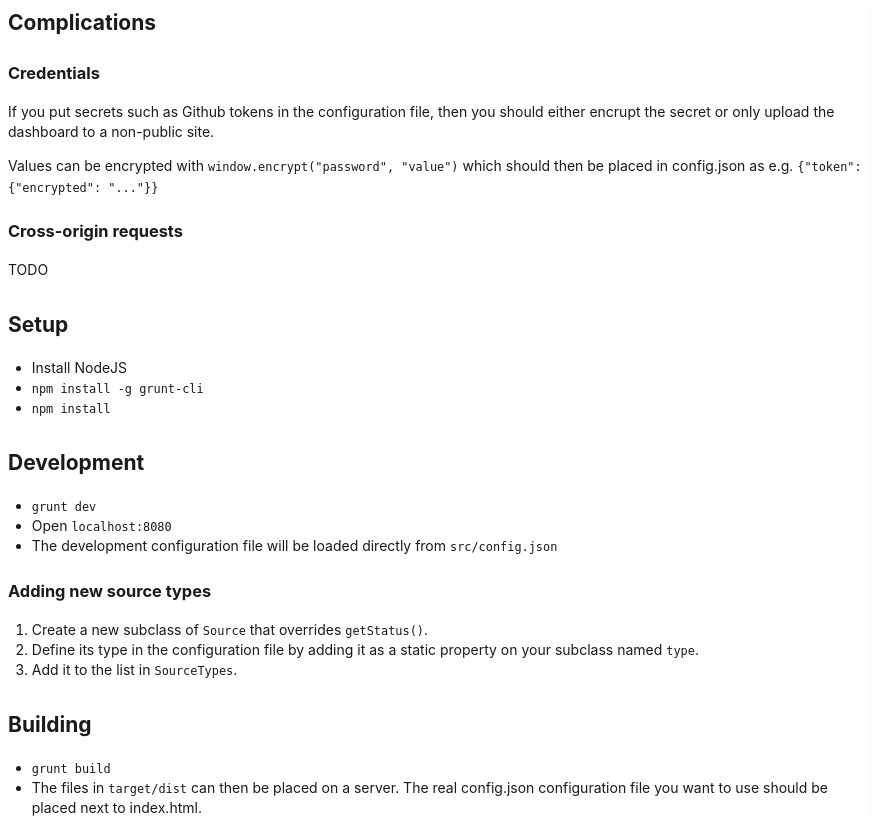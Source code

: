 

## Complications

### Credentials

If you put secrets such as Github tokens in the configuration file, then you should either encrupt the secret or only upload the dashboard to a non-public site.

Values can be encrypted with `window.encrypt("password", "value")` which should then be placed in config.json as e.g. `{"token": {"encrypted": "..."}}`

### Cross-origin requests

TODO


## Setup
- Install NodeJS
- `npm install -g grunt-cli`
- `npm install`

## Development
- `grunt dev`
- Open `localhost:8080`
- The development configuration file will be loaded directly from `src/config.json`

### Adding new source types

1. Create a new subclass of `Source` that overrides `getStatus()`.
2. Define its type in the configuration file by adding it as a static property on your subclass named `type`. 
3. Add it to the list in `SourceTypes`.

## Building
- `grunt build`
- The files in `target/dist` can then be placed on a server. The real config.json configuration file you want to use should be placed next to index.html.
